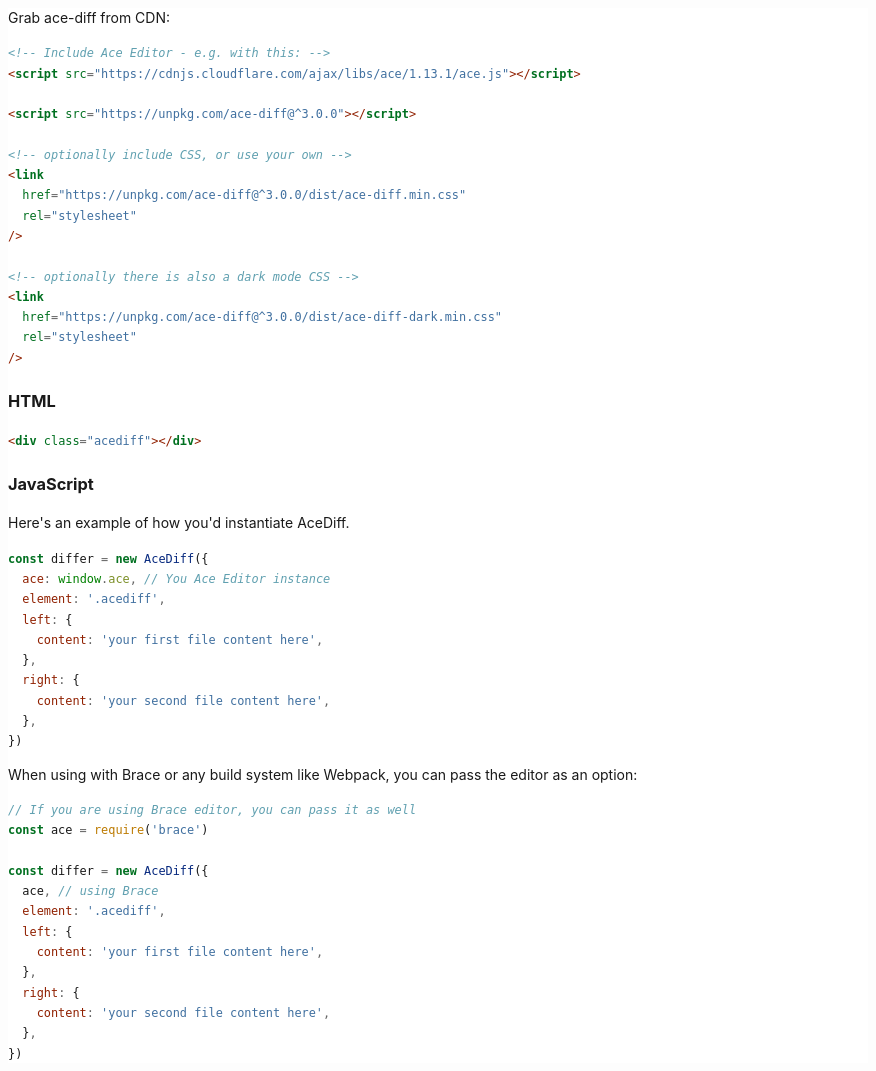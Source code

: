 Grab ace-diff from CDN:

```html
<!-- Include Ace Editor - e.g. with this: -->
<script src="https://cdnjs.cloudflare.com/ajax/libs/ace/1.13.1/ace.js"></script>

<script src="https://unpkg.com/ace-diff@^3.0.0"></script>

<!-- optionally include CSS, or use your own -->
<link
  href="https://unpkg.com/ace-diff@^3.0.0/dist/ace-diff.min.css"
  rel="stylesheet"
/>

<!-- optionally there is also a dark mode CSS -->
<link
  href="https://unpkg.com/ace-diff@^3.0.0/dist/ace-diff-dark.min.css"
  rel="stylesheet"
/>
```

### HTML

```html
<div class="acediff"></div>
```

### JavaScript

Here's an example of how you'd instantiate AceDiff.

```js
const differ = new AceDiff({
  ace: window.ace, // You Ace Editor instance
  element: '.acediff',
  left: {
    content: 'your first file content here',
  },
  right: {
    content: 'your second file content here',
  },
})
```

When using with Brace or any build system like Webpack, you can pass the editor as an option:

```js
// If you are using Brace editor, you can pass it as well
const ace = require('brace')

const differ = new AceDiff({
  ace, // using Brace
  element: '.acediff',
  left: {
    content: 'your first file content here',
  },
  right: {
    content: 'your second file content here',
  },
})
```
